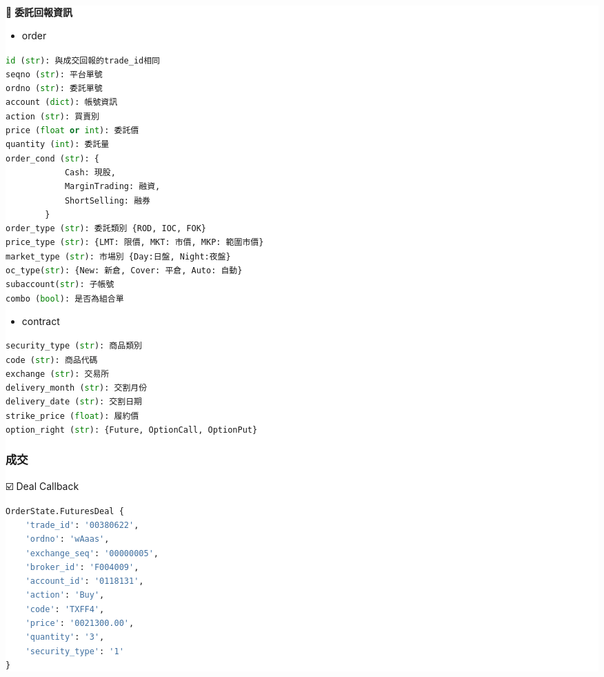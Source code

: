 🔆 **委託回報資訊**

- order

```python
id (str): 與成交回報的trade_id相同
seqno (str): 平台單號
ordno (str): 委託單號
account (dict): 帳號資訊
action (str): 買賣別
price (float or int): 委託價
quantity (int): 委託量
order_cond (str): {
            Cash: 現股,
            MarginTrading: 融資,
            ShortSelling: 融券
        }
order_type (str): 委託類別 {ROD, IOC, FOK}
price_type (str): {LMT: 限價, MKT: 市價, MKP: 範圍市價}
market_type (str): 市場別 {Day:日盤, Night:夜盤}
oc_type(str): {New: 新倉, Cover: 平倉, Auto: 自動}
subaccount(str): 子帳號
combo (bool): 是否為組合單

```

- contract

```python
security_type (str): 商品類別
code (str): 商品代碼
exchange (str): 交易所
delivery_month (str): 交割月份
delivery_date (str): 交割日期
strike_price (float): 履約價
option_right (str): {Future, OptionCall, OptionPut}

```

### 成交

☑️ Deal Callback

```python
OrderState.FuturesDeal {
	'trade_id': '00380622',
	'ordno': 'wAaas',
	'exchange_seq': '00000005',
	'broker_id': 'F004009',
	'account_id': '0118131',
	'action': 'Buy',
	'code': 'TXFF4',
	'price': '0021300.00',
	'quantity': '3',
	'security_type': '1'
}

```
